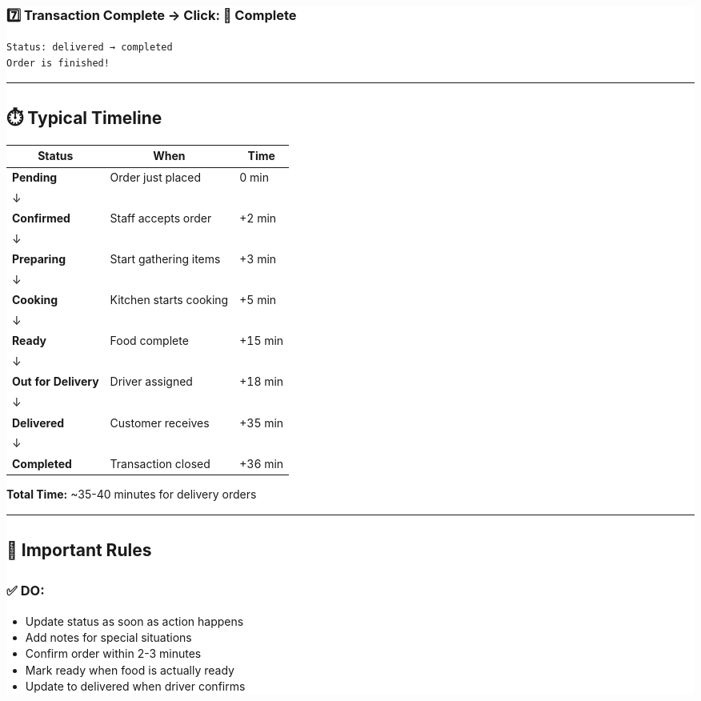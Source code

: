 ### 7️⃣ **Transaction Complete** → Click: 🎉 **Complete**
```
Status: delivered → completed
Order is finished!
```

---

## ⏱️ Typical Timeline

| Status | When | Time |
|--------|------|------|
| **Pending** | Order just placed | 0 min |
| ↓ | | |
| **Confirmed** | Staff accepts order | +2 min |
| ↓ | | |
| **Preparing** | Start gathering items | +3 min |
| ↓ | | |
| **Cooking** | Kitchen starts cooking | +5 min |
| ↓ | | |
| **Ready** | Food complete | +15 min |
| ↓ | | |
| **Out for Delivery** | Driver assigned | +18 min |
| ↓ | | |
| **Delivered** | Customer receives | +35 min |
| ↓ | | |
| **Completed** | Transaction closed | +36 min |

**Total Time:** ~35-40 minutes for delivery orders

---

## 🚨 Important Rules

### ✅ DO:
- Update status as soon as action happens
- Add notes for special situations
- Confirm order within 2-3 minutes
- Mark ready when food is actually ready
- Update to delivered when driver confirms
